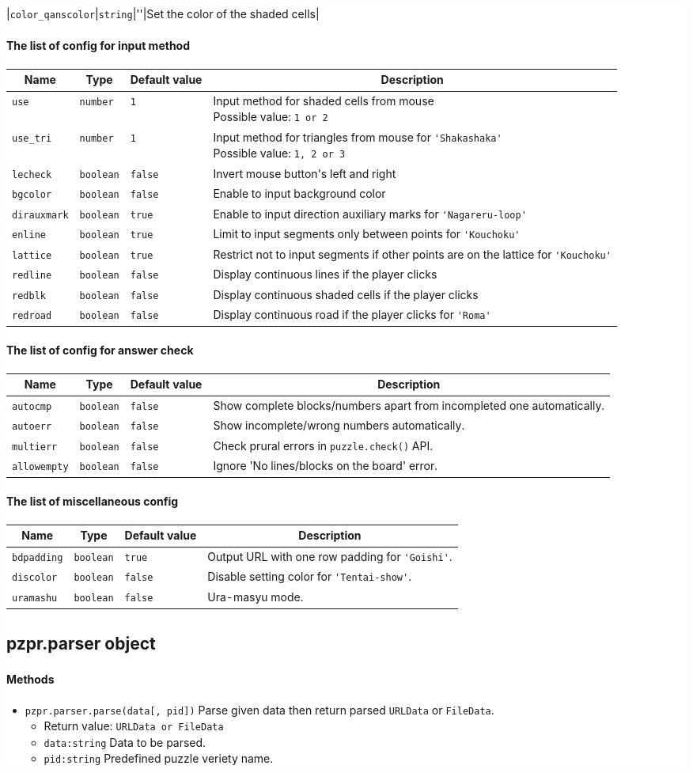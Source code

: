 |`color_qanscolor`|`string`|''|Set the color of the shaded cells|

#### The list of config for input method

|Name|Type|Default value|Description|
|---|---|---|---|
|`use`|`number`|`1`|Input method for shaded cells from mouse <br> Possible value: `1 or 2`|
|`use_tri`|`number`|`1`|Input method for triangles from mouse for `'Shakashaka'` <br> Possible value: `1, 2 or 3`|
|`lecheck`|`boolean`|`false`|Invert mouse button's left and right|
|`bgcolor`|`boolean`|`false`|Enable to input background color|
|`dirauxmark`|`boolean`|`true`|Enable to input direction auxiliary marks for `'Nagareru-loop'`|
|`enline`|`boolean`|`true`|Limit to input segments only between points for `'Kouchoku'`|
|`lattice`|`boolean`|`true`|Restrict not to input segments if other points are on the lattice for `'Kouchoku'`|
|`redline`|`boolean`|`false`|Display continuous lines if the player clicks|
|`redblk`|`boolean`|`false`|Display continuous shaded cells if the player clicks|
|`redroad`|`boolean`|`false`|Display continuous road if the player clicks for `'Roma'`|

#### The list of config for answer check

|Name|Type|Default value|Description|
|---|---|---|---|
|`autocmp`|`boolean`|`false`|Show complete blocks/numbers apart from incompleted one automatically.|
|`autoerr`|`boolean`|`false`|Show incomplete/wrong numbers automatically.|
|`multierr`|`boolean`|`false`|Check prural errors in `puzzle.check()` API.|
|`allowempty`|`boolean`|`false`|Ignore 'No lines/blocks on the board' error.|

#### The list of miscellaneous config

|Name|Type|Default value|Description|
|---|---|---|---|
|`bdpadding`|`boolean`|`true`|Output URL with one row padding for `'Goishi'`.|
|`discolor`|`boolean`|`false`|Disable setting color for `'Tentai-show'`.|
|`uramashu`|`boolean`|`false`|Ura-masyu mode.|

## pzpr.parser object

#### Methods

* `pzpr.parser.parse(data[, pid])` Parse given data then return parsed `URLData` or `FileData`.
    * Return value: `URLData or FileData`
    * `data:string` Data to be parsed.
    * `pid:string` Predefined puzzle veriety name.

